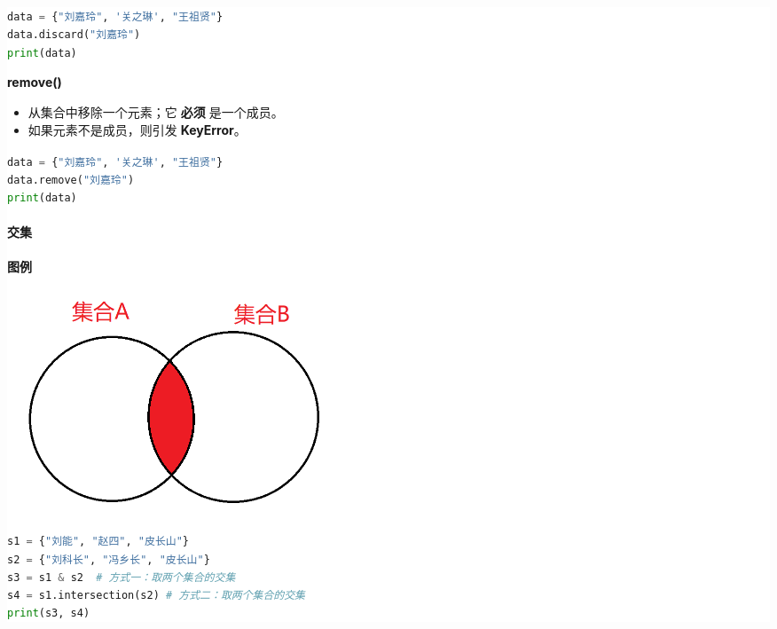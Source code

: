 ```python
data = {"刘嘉玲", '关之琳', "王祖贤"}
data.discard("刘嘉玲")
print(data)
```

**remove()**

- 从集合中移除一个元素；它 **必须** 是一个成员。
- 如果元素不是成员，则引发 **KeyError**。

```python
data = {"刘嘉玲", '关之琳', "王祖贤"}
data.remove("刘嘉玲")
print(data)
```

#### 交集

**图例**

<img src="day05.assets/image-20210825103817541.png" alt="image-20210825103817541" style="zoom:50%;" />

```python
s1 = {"刘能", "赵四", "⽪⻓⼭"}
s2 = {"刘科⻓", "冯乡⻓", "⽪⻓⼭"}
s3 = s1 & s2  # 方式一：取两个集合的交集
s4 = s1.intersection(s2) # 方式二：取两个集合的交集
print(s3, s4)
```
